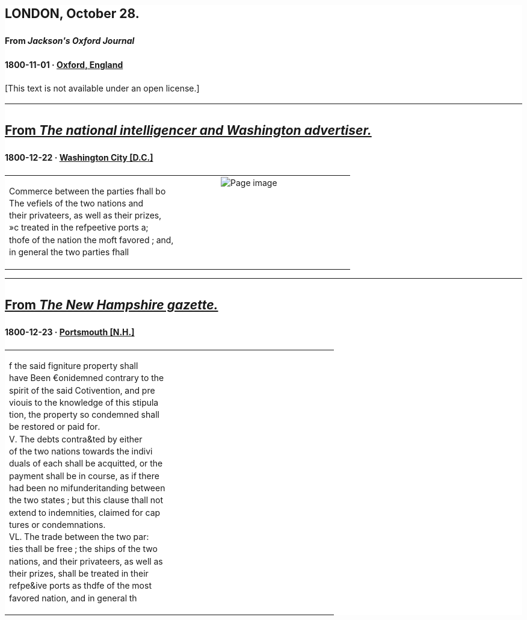 
## LONDON, October 28.

#### From _Jackson's Oxford Journal_

#### 1800-11-01 &middot; [Oxford, England](http://dbpedia.org/resource/Oxford)

[This text is not available under an open license.]

---

## [From _The national intelligencer and Washington advertiser._](https://www.loc.gov/resource/sn83045242/1800-12-22/ed-1/?sp=2)

#### 1800-12-22 &middot; [Washington City [D.C.]](http://dbpedia.org/resource/Washington%2C_D.C.)

<table style="width: 100%;"><tr><td style="width: 50%">

  
Commerce between the parties fhall bo  
The vefiels of the two nations and  
their privateers, as well as their prizes,  
»c treated in the refpeetive ports a;­  
thofe of the nation the moft favored ; and,  
in general the two parties fhall
</td><td style="width: 50%; max-height: 75%; margin: auto; display: block;">
<img alt="Page image" src="https://tile.loc.gov/image-services/iiif/service:ndnp:dlc:batch_dlc_abyssinian_ver01:data:sn83045242:print:1800122201:0002/pct:28.187250996015937,63.66361864787888,21.887450199203187,4.63198920701544/!600,600/0/default.jpg"/>
</td>
</tr></table>

---

## [From _The New Hampshire gazette._](https://www.loc.gov/resource/sn83025588/1800-12-23/ed-1/?sp=2)

#### 1800-12-23 &middot; [Portsmouth [N.H.]](http://dbpedia.org/resource/Portsmouth%2C_New_Hampshire)

<table style="width: 100%;"><tr><td style="width: 50%">

  
f the said figniture property shall  
have Been €onidemned contrary to the  
spirit of the said Cotivention, and pre­  
viouis to the knowledge of this stipula­  
tion, the property so condemned shall  
be restored or paid for.  
V. The debts contra&amp;ted by either  
of the two nations towards the indivi­  
duals of each shall be acquitted, or the  
payment shall be in course, as if there  
had been no mifunderitanding between  
the two states ; but this clause thall not  
extend to indemnities, claimed for cap­  
tures or condemnations.  
VL. The trade between the two par:  
ties thall be free ; the ships of the two  
nations, and their privateers, as well as  
their prizes, shall be treated in their  
refpe&amp;ive ports as thdfe of the most  
favored nation, and in general th
</td><td style="width: 50%; max-height: 75%; margin: auto; display: block;">
